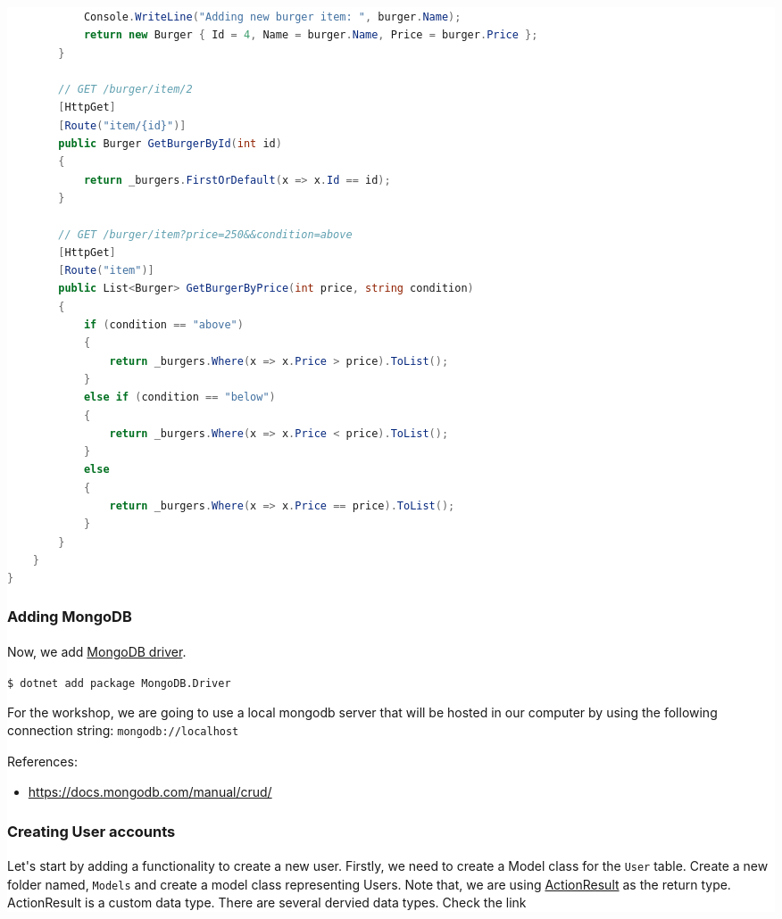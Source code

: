 ```csharp
            Console.WriteLine("Adding new burger item: ", burger.Name);
            return new Burger { Id = 4, Name = burger.Name, Price = burger.Price };
        }

        // GET /burger/item/2
        [HttpGet]
        [Route("item/{id}")]
        public Burger GetBurgerById(int id)
        {
            return _burgers.FirstOrDefault(x => x.Id == id);
        }

        // GET /burger/item?price=250&&condition=above
        [HttpGet]
        [Route("item")]
        public List<Burger> GetBurgerByPrice(int price, string condition)
        {
            if (condition == "above")
            {
                return _burgers.Where(x => x.Price > price).ToList();
            }
            else if (condition == "below")
            {
                return _burgers.Where(x => x.Price < price).ToList();
            }
            else
            {
                return _burgers.Where(x => x.Price == price).ToList();
            }
        }
    }
}
```

### Adding MongoDB

Now, we add [MongoDB driver](https://docs.mongodb.com/drivers/csharp/). 
```bash
$ dotnet add package MongoDB.Driver
```
For the workshop, we are going to use a local mongodb server that will be hosted in our computer by using the following connection string: `mongodb://localhost`

References:
- https://docs.mongodb.com/manual/crud/ 

### Creating User accounts

Let's start by adding a functionality to create a new user.
Firstly, we need to create a Model class for the `User` table. Create a new folder named, `Models` and create a model class representing Users.
Note that, we are using [ActionResult](https://www.c-sharpcorner.com/article/action-result-in-asp-net-mvc/) as the return type. ActionResult is a custom data type. There are several dervied data types. Check the link
